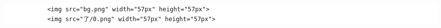                 <img src="bg.png" width="57px" height="57px">
                <img src="了/0.png" width="57px" height="57px">